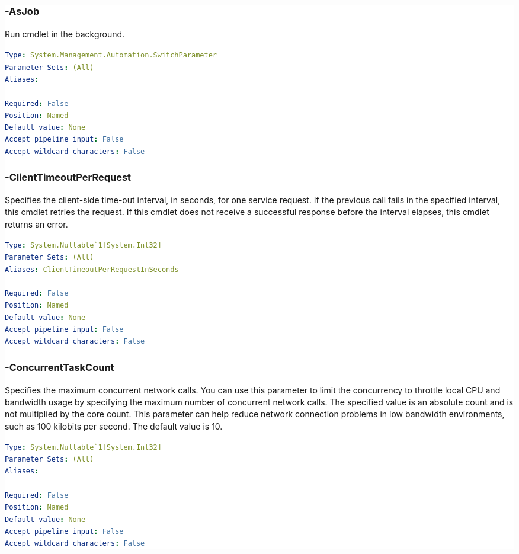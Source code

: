### -AsJob
Run cmdlet in the background.

```yaml
Type: System.Management.Automation.SwitchParameter
Parameter Sets: (All)
Aliases:

Required: False
Position: Named
Default value: None
Accept pipeline input: False
Accept wildcard characters: False
```

### -ClientTimeoutPerRequest
Specifies the client-side time-out interval, in seconds, for one service request.
If the previous call fails in the specified interval, this cmdlet retries the request.
If this cmdlet does not receive a successful response before the interval elapses, this cmdlet returns an error.

```yaml
Type: System.Nullable`1[System.Int32]
Parameter Sets: (All)
Aliases: ClientTimeoutPerRequestInSeconds

Required: False
Position: Named
Default value: None
Accept pipeline input: False
Accept wildcard characters: False
```

### -ConcurrentTaskCount
Specifies the maximum concurrent network calls.
You can use this parameter to limit the concurrency to throttle local CPU and bandwidth usage by specifying the maximum number of concurrent network calls.
The specified value is an absolute count and is not multiplied by the core count.
This parameter can help reduce network connection problems in low bandwidth environments, such as 100 kilobits per second.
The default value is 10.

```yaml
Type: System.Nullable`1[System.Int32]
Parameter Sets: (All)
Aliases:

Required: False
Position: Named
Default value: None
Accept pipeline input: False
Accept wildcard characters: False
```
